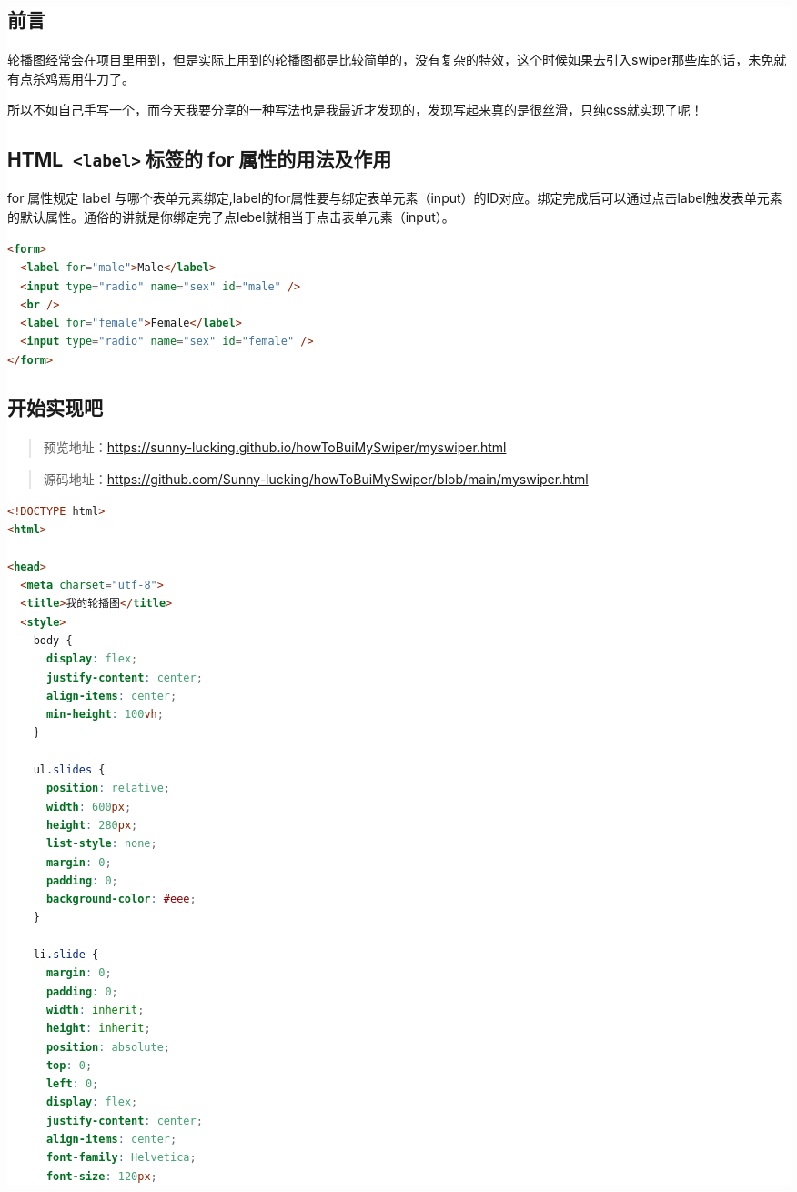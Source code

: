 ## 前言
轮播图经常会在项目里用到，但是实际上用到的轮播图都是比较简单的，没有复杂的特效，这个时候如果去引入swiper那些库的话，未免就有点杀鸡焉用牛刀了。

所以不如自己手写一个，而今天我要分享的一种写法也是我最近才发现的，发现写起来真的是很丝滑，只纯css就实现了呢！

## HTML` <label>` 标签的 for 属性的用法及作用


for 属性规定 label 与哪个表单元素绑定,label的for属性要与绑定表单元素（input）的ID对应。绑定完成后可以通过点击label触发表单元素的默认属性。通俗的讲就是你绑定完了点lebel就相当于点击表单元素（input）。

```html
<form>
  <label for="male">Male</label>
  <input type="radio" name="sex" id="male" />
  <br />
  <label for="female">Female</label>
  <input type="radio" name="sex" id="female" />
</form>
```

## 开始实现吧

>预览地址：https://sunny-lucking.github.io/howToBuiMySwiper/myswiper.html

>源码地址：https://github.com/Sunny-lucking/howToBuiMySwiper/blob/main/myswiper.html

```html
<!DOCTYPE html>
<html>

<head>
  <meta charset="utf-8">
  <title>我的轮播图</title>
  <style>
    body {
      display: flex;
      justify-content: center;
      align-items: center;
      min-height: 100vh;
    }

    ul.slides {
      position: relative;
      width: 600px;
      height: 280px;
      list-style: none;
      margin: 0;
      padding: 0;
      background-color: #eee;
    }

    li.slide {
      margin: 0;
      padding: 0;
      width: inherit;
      height: inherit;
      position: absolute;
      top: 0;
      left: 0;
      display: flex;
      justify-content: center;
      align-items: center;
      font-family: Helvetica;
      font-size: 120px;
```